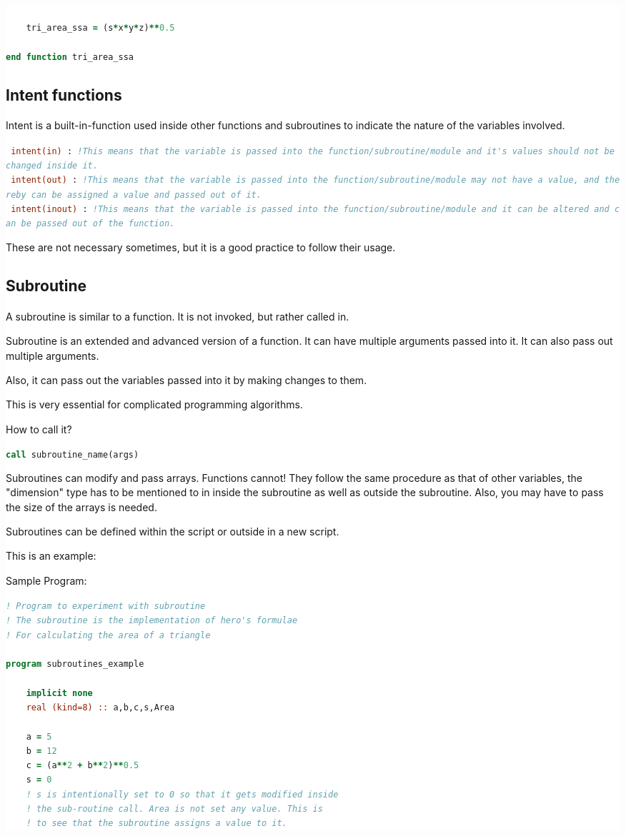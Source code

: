 ```f90

    tri_area_ssa = (s*x*y*z)**0.5

end function tri_area_ssa

```

## Intent functions

Intent is a built-in-function used inside other functions and subroutines to indicate the nature of the variables involved.

```f90
 intent(in) : !This means that the variable is passed into the function/subroutine/module and it's values should not be changed inside it.
 intent(out) : !This means that the variable is passed into the function/subroutine/module may not have a value, and thereby can be assigned a value and passed out of it.
 intent(inout) : !This means that the variable is passed into the function/subroutine/module and it can be altered and can be passed out of the function.
```

These are not necessary sometimes, but it is a good practice to follow their usage.

## Subroutine

A subroutine is similar to a function. It is not invoked, but rather called in.

Subroutine is an extended and advanced version of a function. It can have multiple arguments passed into it. It can also pass out multiple arguments.

Also, it can pass out the variables passed into it by making changes to them.

This is very essential for complicated programming algorithms.

How to call it?

```f90
call subroutine_name(args)
```

Subroutines can modify and pass arrays. Functions cannot! They follow the same procedure as that of other variables, the "dimension" type has to be mentioned to in inside the subroutine as well as outside the subroutine. Also, you may have to pass the size of the arrays is needed.


Subroutines can be defined within the script or outside in a new script.

This is an example:

Sample Program:

```f90
! Program to experiment with subroutine
! The subroutine is the implementation of hero's formulae
! For calculating the area of a triangle

program subroutines_example

    implicit none
    real (kind=8) :: a,b,c,s,Area

    a = 5
    b = 12
    c = (a**2 + b**2)**0.5
    s = 0
    ! s is intentionally set to 0 so that it gets modified inside
    ! the sub-routine call. Area is not set any value. This is
    ! to see that the subroutine assigns a value to it.

```